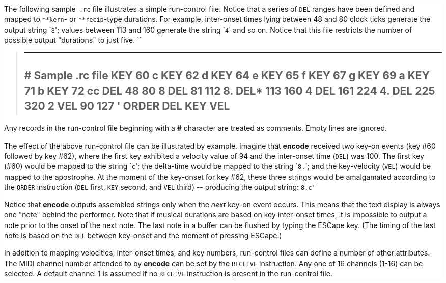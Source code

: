 The following sample` .rc` file illustrates a simple run-control file.
Notice that a series of `DEL` ranges have been defined and mapped to
`**kern`- or `**recip`-type durations. For example, inter-onset times
lying between 48 and 80 clock ticks generate the output string \``8`\';
values between 113 and 160 generate the string \``4`\' and so on. Notice
that this file restricts the number of possible output \"durations\" to
just five. ``

>   --------------------
>   \# Sample .rc file
>   KEY 60 c
>   KEY 62 d
>   KEY 64 e
>   KEY 65 f
>   KEY 67 g
>   KEY 69 a
>   KEY 71 b
>   KEY 72 cc
>   DEL 48 80 8
>   DEL 81 112 8.
>   DEL\* 113 160 4
>   DEL 161 224 4.
>   DEL 225 320 2
>   VEL 90 127 \'
>   ORDER DEL KEY VEL
>   --------------------
>
Any records in the run-control file beginning with a **\#** character
are treated as comments. Empty lines are ignored.

The effect of the above run-control file can be illustrated by example.
Imagine that **encode** received two key-on events (key \#60 followed by
key \#62), where the first key exhibited a velocity value of 94 and the
inter-onset time (`DEL`) was 100. The first key (\#60) would be mapped
to the string \``c`\'; the delta-time would be mapped to the string
\``8.`\'; and the key-velocity (`VEL`) would be mapped to the
apostrophe. At the moment of the key-onset for key \#62, these three
strings would be amalgamated according to the `ORDER` instruction (`DEL`
first, `KEY` second, and `VEL` third) \-- producing the output string:
`8.c'`

Notice that **encode** outputs assembled strings only when the *next*
key-on event occurs. This means that the text display is always one
\"note\" behind the performer. Note that if musical durations are based
on key inter-onset times, it is impossible to output a note prior to the
onset of the next note. The last note in a buffer can be flushed by
typing the ESCape key. (The timing of the last note is based on the
`DEL` between key-onset and the moment of pressing ESCape.)

In addition to mapping velocities, inter-onset times, and key numbers,
run-control files can define a number of other attributes. The MIDI
channel number attended to by **encode** can be set by the `RECEIVE`
instruction. Any one of 16 channels (1-16) can be selected. A default
channel 1 is assumed if no `RECEIVE` instruction is present in the
run-control file.
